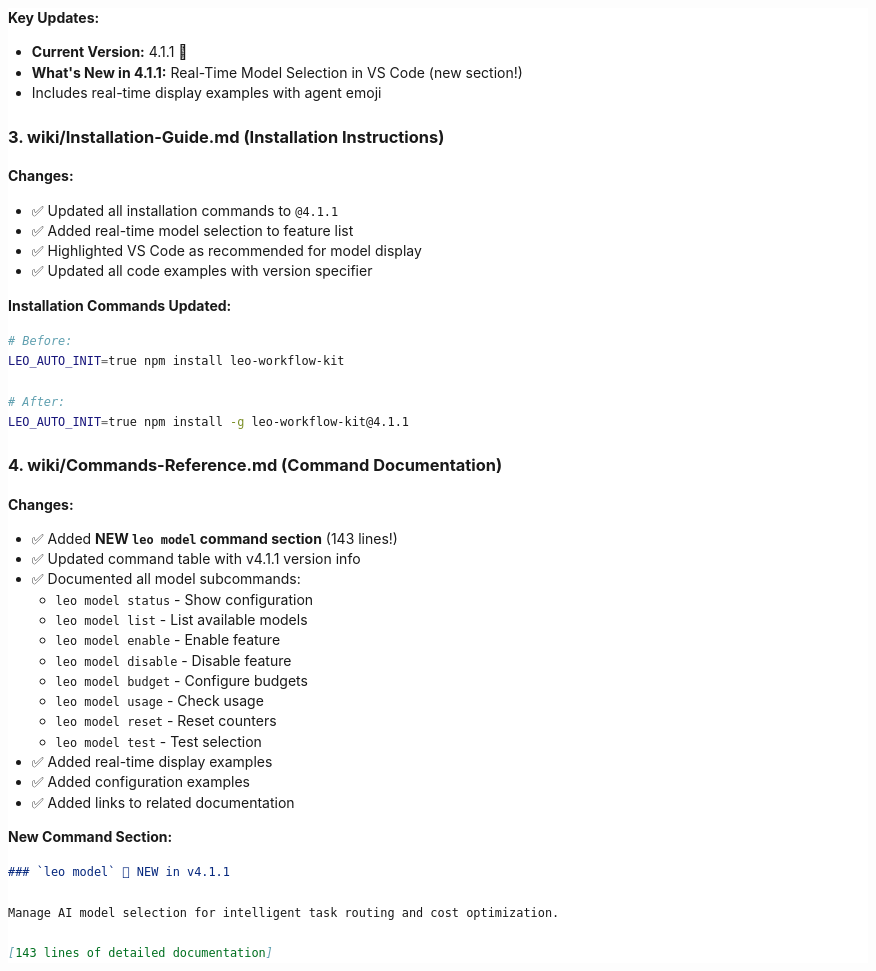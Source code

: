 **Key Updates:**

- **Current Version:** 4.1.1 🎉
- **What's New in 4.1.1:** Real-Time Model Selection in VS Code (new section!)
- Includes real-time display examples with agent emoji

### 3. **wiki/Installation-Guide.md** (Installation Instructions)

**Changes:**

- ✅ Updated all installation commands to `@4.1.1`
- ✅ Added real-time model selection to feature list
- ✅ Highlighted VS Code as recommended for model display
- ✅ Updated all code examples with version specifier

**Installation Commands Updated:**

```bash
# Before:
LEO_AUTO_INIT=true npm install leo-workflow-kit

# After:
LEO_AUTO_INIT=true npm install -g leo-workflow-kit@4.1.1
```

### 4. **wiki/Commands-Reference.md** (Command Documentation)

**Changes:**

- ✅ Added **NEW `leo model` command section** (143 lines!)
- ✅ Updated command table with v4.1.1 version info
- ✅ Documented all model subcommands:
  - `leo model status` - Show configuration
  - `leo model list` - List available models
  - `leo model enable` - Enable feature
  - `leo model disable` - Disable feature
  - `leo model budget` - Configure budgets
  - `leo model usage` - Check usage
  - `leo model reset` - Reset counters
  - `leo model test` - Test selection
- ✅ Added real-time display examples
- ✅ Added configuration examples
- ✅ Added links to related documentation

**New Command Section:**

```markdown
### `leo model` 🎉 NEW in v4.1.1

Manage AI model selection for intelligent task routing and cost optimization.

[143 lines of detailed documentation]
```

